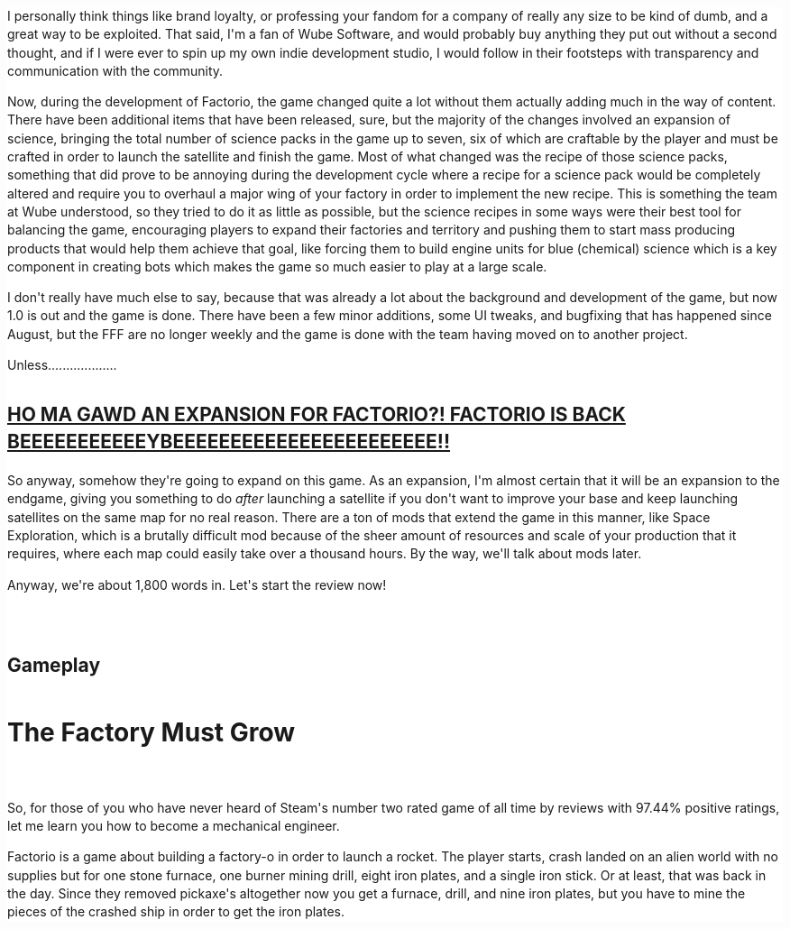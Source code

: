 I personally think things like brand loyalty, or professing your fandom for a company of really any size to be kind of dumb, and a great way to be exploited. That said, I'm a fan of Wube Software, and would probably buy anything they put out without a second thought, and if I were ever to spin up my own indie development studio, I would follow in their footsteps with transparency and communication with the community.

Now, during the development of Factorio, the game changed quite a lot without them actually adding much in the way of content. There have been additional items that have been released, sure, but the majority of the changes involved an expansion of science, bringing the total number of science packs in the game up to seven, six of which are craftable by the player and must be crafted in order to launch the satellite and finish the game. Most of what changed was the recipe of those science packs, something that did prove to be annoying during the development cycle where a recipe for a science pack would be completely altered and require you to overhaul a major wing of your factory in order to implement the new recipe. This is something the team at Wube understood, so they tried to do it as little as possible, but the science recipes in some ways were their best tool for balancing the game, encouraging players to expand their factories and territory and pushing them to start mass producing products that would help them achieve that goal, like forcing them to build engine units for blue (chemical) science which is a key component in creating bots which makes the game so much easier to play at a large scale.

I don't really have much else to say, because that was already a lot about the background and development of the game, but now 1.0 is out and the game is done. There have been a few minor additions, some UI tweaks, and bugfixing that has happened since August, but the FFF are no longer weekly and the game is done with the team having moved on to another project.

Unless...................

## [HO MA GAWD AN EXPANSION FOR FACTORIO?! FACTORIO IS BACK BEEEEEEEEEEEYBEEEEEEEEEEEEEEEEEEEEEEE!!](https://factorio.com/blog/post/fff-365)

So anyway, somehow they're going to expand on this game. As an expansion, I'm almost certain that it will be an expansion to the endgame, giving you something to do _after_ launching a satellite if you don't want to improve your base and keep launching satellites on the same map for no real reason. There are a ton of mods that extend the game in this manner, like Space Exploration, which is a brutally difficult mod because of the sheer amount of resources and scale of your production that it requires, where each map could easily take over a thousand hours. By the way, we'll talk about mods later.

Anyway, we're about 1,800 words in. Let's start the review now!

<br>

## Gameplay

# The Factory Must Grow

<br>

So, for those of you who have never heard of Steam's number two rated game of all time by reviews with 97.44% positive ratings, let me learn you how to become a mechanical engineer.

Factorio is a game about building a factory-o in order to launch a rocket. The player starts, crash landed on an alien world with no supplies but for one stone furnace, one burner mining drill, eight iron plates, and a single iron stick. Or at least, that was back in the day. Since they removed pickaxe's altogether now you get a furnace, drill, and nine iron plates, but you have to mine the pieces of the crashed ship in order to get the iron plates.
